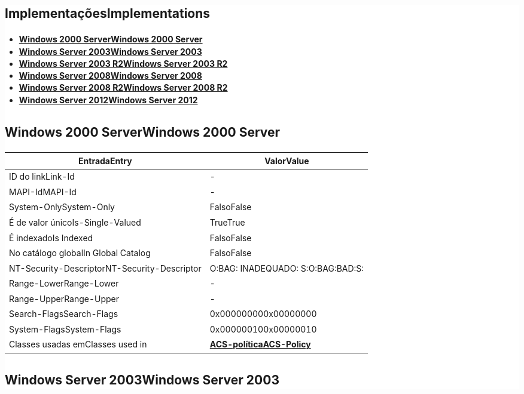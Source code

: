 

## <a name="implementations"></a><span data-ttu-id="5bcce-124">Implementações</span><span class="sxs-lookup"><span data-stu-id="5bcce-124">Implementations</span></span>

-   [<span data-ttu-id="5bcce-125">**Windows 2000 Server**</span><span class="sxs-lookup"><span data-stu-id="5bcce-125">**Windows 2000 Server**</span></span>](#windows-2000-server)
-   [<span data-ttu-id="5bcce-126">**Windows Server 2003**</span><span class="sxs-lookup"><span data-stu-id="5bcce-126">**Windows Server 2003**</span></span>](#windows-server-2003)
-   [<span data-ttu-id="5bcce-127">**Windows Server 2003 R2**</span><span class="sxs-lookup"><span data-stu-id="5bcce-127">**Windows Server 2003 R2**</span></span>](#windows-server-2003-r2)
-   [<span data-ttu-id="5bcce-128">**Windows Server 2008**</span><span class="sxs-lookup"><span data-stu-id="5bcce-128">**Windows Server 2008**</span></span>](#windows-server-2008)
-   [<span data-ttu-id="5bcce-129">**Windows Server 2008 R2**</span><span class="sxs-lookup"><span data-stu-id="5bcce-129">**Windows Server 2008 R2**</span></span>](#windows-server-2008-r2)
-   [<span data-ttu-id="5bcce-130">**Windows Server 2012**</span><span class="sxs-lookup"><span data-stu-id="5bcce-130">**Windows Server 2012**</span></span>](#windows-server-2012)

## <a name="windows-2000-server"></a><span data-ttu-id="5bcce-131">Windows 2000 Server</span><span class="sxs-lookup"><span data-stu-id="5bcce-131">Windows 2000 Server</span></span>



| <span data-ttu-id="5bcce-132">Entrada</span><span class="sxs-lookup"><span data-stu-id="5bcce-132">Entry</span></span> | <span data-ttu-id="5bcce-133">Valor</span><span class="sxs-lookup"><span data-stu-id="5bcce-133">Value</span></span> |
|------------------------|----------------------------------------------|
| <span data-ttu-id="5bcce-134">ID do link</span><span class="sxs-lookup"><span data-stu-id="5bcce-134">Link-Id</span></span>                | \-                                           |
| <span data-ttu-id="5bcce-135">MAPI-Id</span><span class="sxs-lookup"><span data-stu-id="5bcce-135">MAPI-Id</span></span>                | \-                                           |
| <span data-ttu-id="5bcce-136">System-Only</span><span class="sxs-lookup"><span data-stu-id="5bcce-136">System-Only</span></span>            | <span data-ttu-id="5bcce-137">Falso</span><span class="sxs-lookup"><span data-stu-id="5bcce-137">False</span></span>                                        |
| <span data-ttu-id="5bcce-138">É de valor único</span><span class="sxs-lookup"><span data-stu-id="5bcce-138">Is-Single-Valued</span></span>       | <span data-ttu-id="5bcce-139">True</span><span class="sxs-lookup"><span data-stu-id="5bcce-139">True</span></span>                                         |
| <span data-ttu-id="5bcce-140">É indexado</span><span class="sxs-lookup"><span data-stu-id="5bcce-140">Is Indexed</span></span>             | <span data-ttu-id="5bcce-141">Falso</span><span class="sxs-lookup"><span data-stu-id="5bcce-141">False</span></span>                                        |
| <span data-ttu-id="5bcce-142">No catálogo global</span><span class="sxs-lookup"><span data-stu-id="5bcce-142">In Global Catalog</span></span>      | <span data-ttu-id="5bcce-143">Falso</span><span class="sxs-lookup"><span data-stu-id="5bcce-143">False</span></span>                                        |
| <span data-ttu-id="5bcce-144">NT-Security-Descriptor</span><span class="sxs-lookup"><span data-stu-id="5bcce-144">NT-Security-Descriptor</span></span> | <span data-ttu-id="5bcce-145">O:BAG: INADEQUADO: S:</span><span class="sxs-lookup"><span data-stu-id="5bcce-145">O:BAG:BAD:S:</span></span>                                 |
| <span data-ttu-id="5bcce-146">Range-Lower</span><span class="sxs-lookup"><span data-stu-id="5bcce-146">Range-Lower</span></span>            | \-                                           |
| <span data-ttu-id="5bcce-147">Range-Upper</span><span class="sxs-lookup"><span data-stu-id="5bcce-147">Range-Upper</span></span>            | \-                                           |
| <span data-ttu-id="5bcce-148">Search-Flags</span><span class="sxs-lookup"><span data-stu-id="5bcce-148">Search-Flags</span></span>           | <span data-ttu-id="5bcce-149">0x00000000</span><span class="sxs-lookup"><span data-stu-id="5bcce-149">0x00000000</span></span>                                   |
| <span data-ttu-id="5bcce-150">System-Flags</span><span class="sxs-lookup"><span data-stu-id="5bcce-150">System-Flags</span></span>           | <span data-ttu-id="5bcce-151">0x00000010</span><span class="sxs-lookup"><span data-stu-id="5bcce-151">0x00000010</span></span>                                   |
| <span data-ttu-id="5bcce-152">Classes usadas em</span><span class="sxs-lookup"><span data-stu-id="5bcce-152">Classes used in</span></span>        | [<span data-ttu-id="5bcce-153">**ACS-política**</span><span class="sxs-lookup"><span data-stu-id="5bcce-153">**ACS-Policy**</span></span>](c-acspolicy.md)<br/> |



## <a name="windows-server-2003"></a><span data-ttu-id="5bcce-154">Windows Server 2003</span><span class="sxs-lookup"><span data-stu-id="5bcce-154">Windows Server 2003</span></span>
